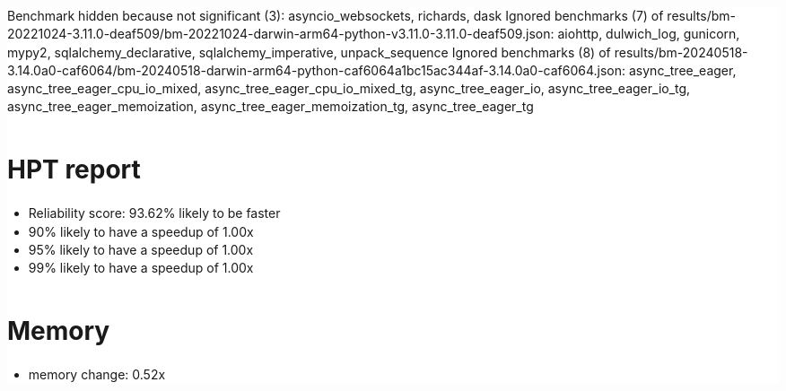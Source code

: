 Benchmark hidden because not significant (3): asyncio_websockets, richards, dask
Ignored benchmarks (7) of results/bm-20221024-3.11.0-deaf509/bm-20221024-darwin-arm64-python-v3.11.0-3.11.0-deaf509.json: aiohttp, dulwich_log, gunicorn, mypy2, sqlalchemy_declarative, sqlalchemy_imperative, unpack_sequence
Ignored benchmarks (8) of results/bm-20240518-3.14.0a0-caf6064/bm-20240518-darwin-arm64-python-caf6064a1bc15ac344af-3.14.0a0-caf6064.json: async_tree_eager, async_tree_eager_cpu_io_mixed, async_tree_eager_cpu_io_mixed_tg, async_tree_eager_io, async_tree_eager_io_tg, async_tree_eager_memoization, async_tree_eager_memoization_tg, async_tree_eager_tg

# HPT report

- Reliability score: 93.62% likely to be faster
- 90% likely to have a speedup of 1.00x
- 95% likely to have a speedup of 1.00x
- 99% likely to have a speedup of 1.00x

# Memory
- memory change: 0.52x